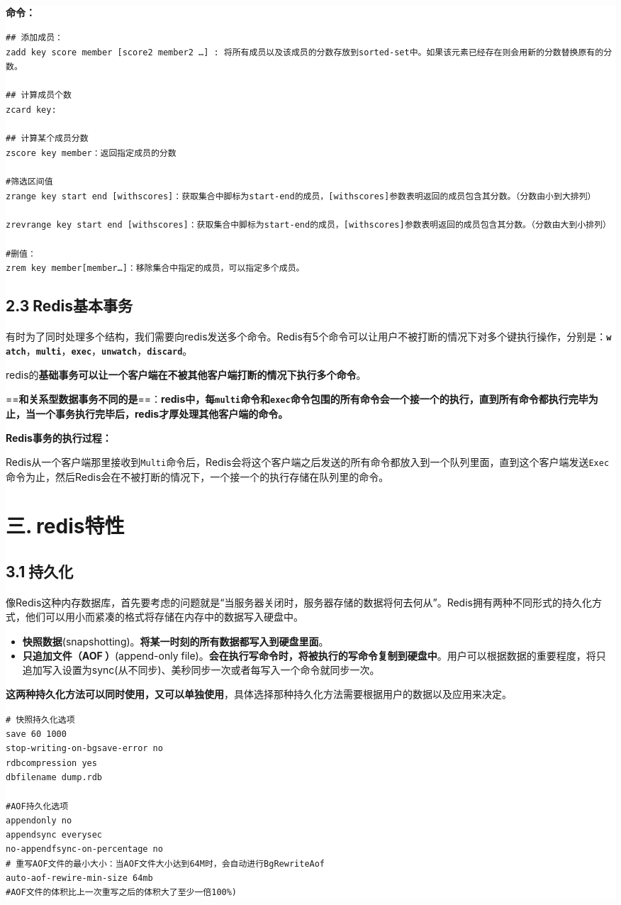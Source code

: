**命令：**

```properties
## 添加成员：
zadd key score member [score2 member2 …] : 将所有成员以及该成员的分数存放到sorted-set中。如果该元素已经存在则会用新的分数替换原有的分数。

## 计算成员个数
zcard key:

## 计算某个成员分数
zscore key member：返回指定成员的分数

#筛选区间值
zrange key start end [withscores]：获取集合中脚标为start-end的成员，[withscores]参数表明返回的成员包含其分数。（分数由小到大排列）
 
zrevrange key start end [withscores]：获取集合中脚标为start-end的成员，[withscores]参数表明返回的成员包含其分数。（分数由大到小排列）

#删值：
zrem key member[member…]：移除集合中指定的成员，可以指定多个成员。
```



## 2.3 Redis基本事务

有时为了同时处理多个结构，我们需要向redis发送多个命令。Redis有5个命令可以让用户不被打断的情况下对多个键执行操作，分别是：**`watch`**，**`multi`**，**`exec`**，**`unwatch`**，**`discard`**。

redis的**基础事务可以让一个客户端在不被其他客户端打断的情况下执行多个命令**。

==**和关系型数据事务不同的是**==：**redis中，每`multi`命令和`exec`命令包围的所有命令会一个接一个的执行，直到所有命令都执行完毕为止，当一个事务执行完毕后，redis才厚处理其他客户端的命令。**



**Redis事务的执行过程：**

Redis从一个客户端那里接收到`Multi`命令后，Redis会将这个客户端之后发送的所有命令都放入到一个队列里面，直到这个客户端发送`Exec`命令为止，然后Redis会在不被打断的情况下，一个接一个的执行存储在队列里的命令。





# 三. redis特性

## 3.1 持久化

像Redis这种内存数据库，首先要考虑的问题就是“当服务器关闭时，服务器存储的数据将何去何从”。Redis拥有两种不同形式的持久化方式，他们可以用小而紧凑的格式将存储在内存中的数据写入硬盘中。

- **快照数据**(snapshotting)。**将某一时刻的所有数据都写入到硬盘里面**。
- **只追加文件（AOF ）**(append-only file)。**会在执行写命令时，将被执行的写命令复制到硬盘中**。用户可以根据数据的重要程度，将只追加写入设置为sync(从不同步)、美秒同步一次或者每写入一个命令就同步一次。

**这两种持久化方法可以同时使用，又可以单独使用**，具体选择那种持久化方法需要根据用户的数据以及应用来决定。

```properties
# 快照持久化选项
save 60 1000
stop-writing-on-bgsave-error no
rdbcompression yes
dbfilename dump.rdb

#AOF持久化选项
appendonly no
appendsync everysec
no-appendfsync-on-percentage no
# 重写AOF文件的最小大小：当AOF文件大小达到64M时，会自动进行BgRewriteAof
auto-aof-rewire-min-size 64mb
#AOF文件的体积比上一次重写之后的体积大了至少一倍100%)
```